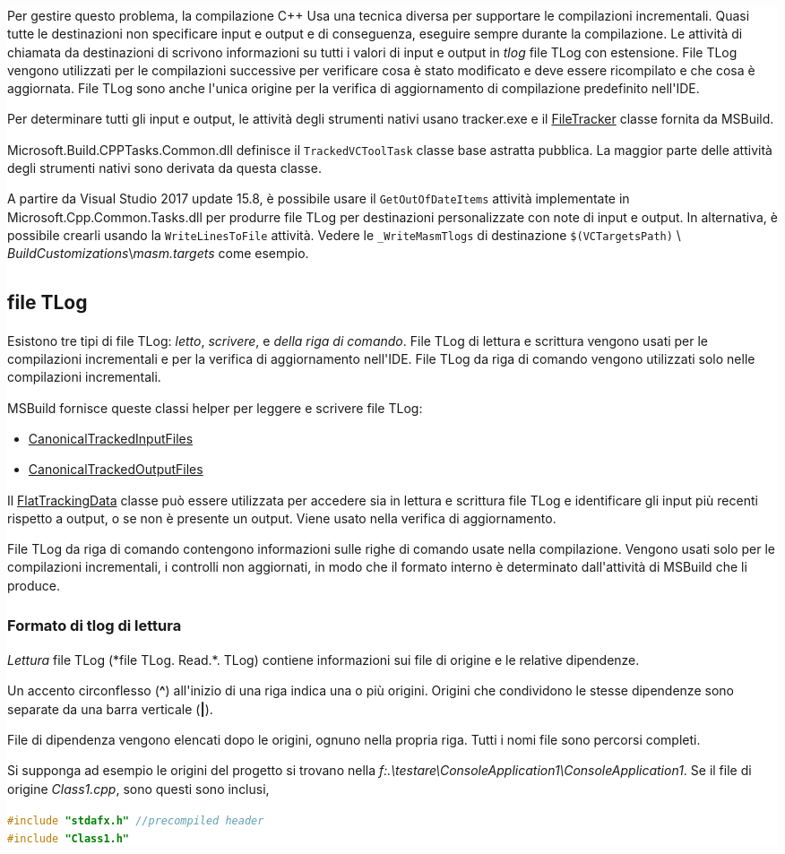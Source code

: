 Per gestire questo problema, la compilazione C++ Usa una tecnica diversa per supportare le compilazioni incrementali. Quasi tutte le destinazioni non specificare input e output e di conseguenza, eseguire sempre durante la compilazione. Le attività di chiamata da destinazioni di scrivono informazioni su tutti i valori di input e output in *tlog* file TLog con estensione. File TLog vengono utilizzati per le compilazioni successive per verificare cosa è stato modificato e deve essere ricompilato e che cosa è aggiornata. File TLog sono anche l'unica origine per la verifica di aggiornamento di compilazione predefinito nell'IDE.

Per determinare tutti gli input e output, le attività degli strumenti nativi usano tracker.exe e il [FileTracker](/dotnet/api/microsoft.build.utilities.filetracker) classe fornita da MSBuild.

Microsoft.Build.CPPTasks.Common.dll definisce il `TrackedVCToolTask` classe base astratta pubblica. La maggior parte delle attività degli strumenti nativi sono derivata da questa classe.

A partire da Visual Studio 2017 update 15.8, è possibile usare il `GetOutOfDateItems` attività implementate in Microsoft.Cpp.Common.Tasks.dll per produrre file TLog per destinazioni personalizzate con note di input e output.
In alternativa, è possibile crearli usando la `WriteLinesToFile` attività. Vedere le `_WriteMasmTlogs` di destinazione `$(VCTargetsPath)` \\ *BuildCustomizations*\\*masm.targets* come esempio.

## <a name="tlog-files"></a>file TLog

Esistono tre tipi di file TLog: *letto*, *scrivere*, e *della riga di comando*. File TLog di lettura e scrittura vengono usati per le compilazioni incrementali e per la verifica di aggiornamento nell'IDE. File TLog da riga di comando vengono utilizzati solo nelle compilazioni incrementali.

MSBuild fornisce queste classi helper per leggere e scrivere file TLog:

- [CanonicalTrackedInputFiles](/dotnet/api/microsoft.build.utilities.canonicaltrackedinputfiles)

- [CanonicalTrackedOutputFiles](/dotnet/api/microsoft.build.utilities.canonicaltrackedoutputfiles)

Il [FlatTrackingData](/dotnet/api/microsoft.build.utilities.flattrackingdata) classe può essere utilizzata per accedere sia in lettura e scrittura file TLog e identificare gli input più recenti rispetto a output, o se non è presente un output. Viene usato nella verifica di aggiornamento.

File TLog da riga di comando contengono informazioni sulle righe di comando usate nella compilazione. Vengono usati solo per le compilazioni incrementali, i controlli non aggiornati, in modo che il formato interno è determinato dall'attività di MSBuild che li produce.


### <a name="read-tlog-format"></a>Formato di tlog di lettura

*Lettura* file TLog (\*file TLog. Read.\*. TLog) contiene informazioni sui file di origine e le relative dipendenze.

Un accento circonflesso (**^**) all'inizio di una riga indica una o più origini. Origini che condividono le stesse dipendenze sono separate da una barra verticale (**\|**).

File di dipendenza vengono elencati dopo le origini, ognuno nella propria riga. Tutti i nomi file sono percorsi completi.

Si supponga ad esempio le origini del progetto si trovano nella *f:.\\testare\\ConsoleApplication1\\ConsoleApplication1*. Se il file di origine *Class1.cpp*, sono questi sono inclusi,

```cpp
#include "stdafx.h" //precompiled header
#include "Class1.h"
```
